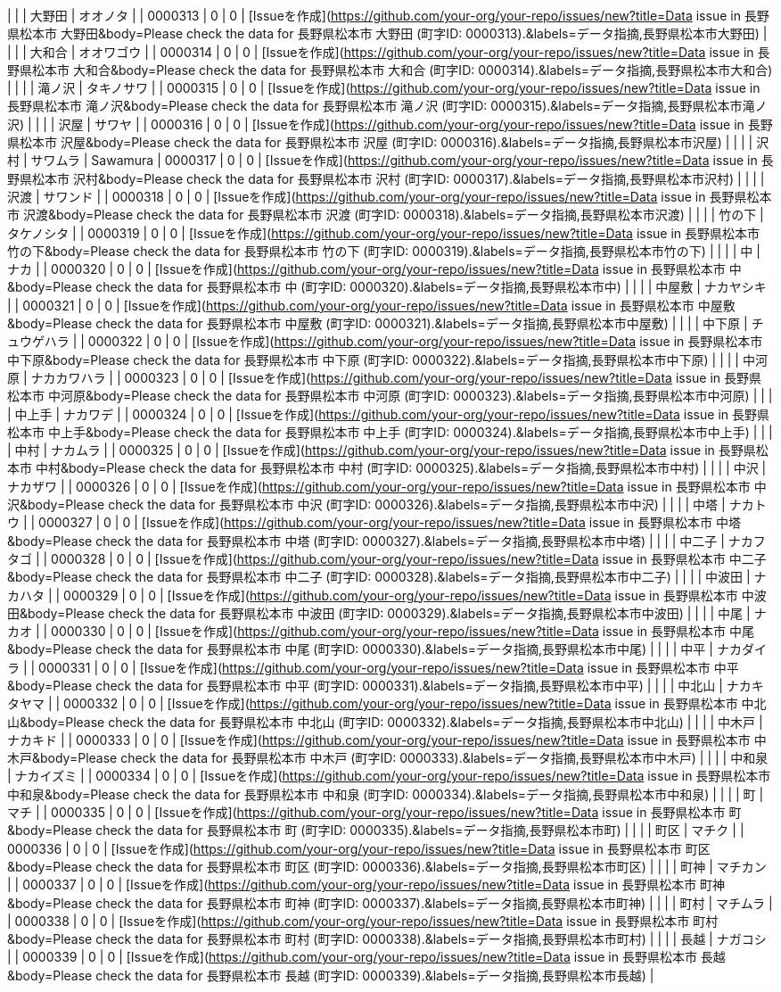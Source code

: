 |  |  | 大野田 |   オオノタ |  | 0000313 | 0 | 0 | [Issueを作成](https://github.com/your-org/your-repo/issues/new?title=Data issue in 長野県松本市   大野田&body=Please check the data for 長野県松本市   大野田 (町字ID: 0000313).&labels=データ指摘,長野県松本市大野田) |
|  |  | 大和合 |   オオワゴウ |  | 0000314 | 0 | 0 | [Issueを作成](https://github.com/your-org/your-repo/issues/new?title=Data issue in 長野県松本市   大和合&body=Please check the data for 長野県松本市   大和合 (町字ID: 0000314).&labels=データ指摘,長野県松本市大和合) |
|  |  | 滝ノ沢 |   タキノサワ |  | 0000315 | 0 | 0 | [Issueを作成](https://github.com/your-org/your-repo/issues/new?title=Data issue in 長野県松本市   滝ノ沢&body=Please check the data for 長野県松本市   滝ノ沢 (町字ID: 0000315).&labels=データ指摘,長野県松本市滝ノ沢) |
|  |  | 沢屋 |   サワヤ |  | 0000316 | 0 | 0 | [Issueを作成](https://github.com/your-org/your-repo/issues/new?title=Data issue in 長野県松本市   沢屋&body=Please check the data for 長野県松本市   沢屋 (町字ID: 0000316).&labels=データ指摘,長野県松本市沢屋) |
|  |  | 沢村 |   サワムラ | Sawamura | 0000317 | 0 | 0 | [Issueを作成](https://github.com/your-org/your-repo/issues/new?title=Data issue in 長野県松本市   沢村&body=Please check the data for 長野県松本市   沢村 (町字ID: 0000317).&labels=データ指摘,長野県松本市沢村) |
|  |  | 沢渡 |   サワンド |  | 0000318 | 0 | 0 | [Issueを作成](https://github.com/your-org/your-repo/issues/new?title=Data issue in 長野県松本市   沢渡&body=Please check the data for 長野県松本市   沢渡 (町字ID: 0000318).&labels=データ指摘,長野県松本市沢渡) |
|  |  | 竹の下 |   タケノシタ |  | 0000319 | 0 | 0 | [Issueを作成](https://github.com/your-org/your-repo/issues/new?title=Data issue in 長野県松本市   竹の下&body=Please check the data for 長野県松本市   竹の下 (町字ID: 0000319).&labels=データ指摘,長野県松本市竹の下) |
|  |  | 中 |   ナカ |  | 0000320 | 0 | 0 | [Issueを作成](https://github.com/your-org/your-repo/issues/new?title=Data issue in 長野県松本市   中&body=Please check the data for 長野県松本市   中 (町字ID: 0000320).&labels=データ指摘,長野県松本市中) |
|  |  | 中屋敷 |   ナカヤシキ |  | 0000321 | 0 | 0 | [Issueを作成](https://github.com/your-org/your-repo/issues/new?title=Data issue in 長野県松本市   中屋敷&body=Please check the data for 長野県松本市   中屋敷 (町字ID: 0000321).&labels=データ指摘,長野県松本市中屋敷) |
|  |  | 中下原 |   チュウゲハラ |  | 0000322 | 0 | 0 | [Issueを作成](https://github.com/your-org/your-repo/issues/new?title=Data issue in 長野県松本市   中下原&body=Please check the data for 長野県松本市   中下原 (町字ID: 0000322).&labels=データ指摘,長野県松本市中下原) |
|  |  | 中河原 |   ナカカワハラ |  | 0000323 | 0 | 0 | [Issueを作成](https://github.com/your-org/your-repo/issues/new?title=Data issue in 長野県松本市   中河原&body=Please check the data for 長野県松本市   中河原 (町字ID: 0000323).&labels=データ指摘,長野県松本市中河原) |
|  |  | 中上手 |   ナカワデ |  | 0000324 | 0 | 0 | [Issueを作成](https://github.com/your-org/your-repo/issues/new?title=Data issue in 長野県松本市   中上手&body=Please check the data for 長野県松本市   中上手 (町字ID: 0000324).&labels=データ指摘,長野県松本市中上手) |
|  |  | 中村 |   ナカムラ |  | 0000325 | 0 | 0 | [Issueを作成](https://github.com/your-org/your-repo/issues/new?title=Data issue in 長野県松本市   中村&body=Please check the data for 長野県松本市   中村 (町字ID: 0000325).&labels=データ指摘,長野県松本市中村) |
|  |  | 中沢 |   ナカザワ |  | 0000326 | 0 | 0 | [Issueを作成](https://github.com/your-org/your-repo/issues/new?title=Data issue in 長野県松本市   中沢&body=Please check the data for 長野県松本市   中沢 (町字ID: 0000326).&labels=データ指摘,長野県松本市中沢) |
|  |  | 中塔 |   ナカトウ |  | 0000327 | 0 | 0 | [Issueを作成](https://github.com/your-org/your-repo/issues/new?title=Data issue in 長野県松本市   中塔&body=Please check the data for 長野県松本市   中塔 (町字ID: 0000327).&labels=データ指摘,長野県松本市中塔) |
|  |  | 中二子 |   ナカフタゴ |  | 0000328 | 0 | 0 | [Issueを作成](https://github.com/your-org/your-repo/issues/new?title=Data issue in 長野県松本市   中二子&body=Please check the data for 長野県松本市   中二子 (町字ID: 0000328).&labels=データ指摘,長野県松本市中二子) |
|  |  | 中波田 |   ナカハタ |  | 0000329 | 0 | 0 | [Issueを作成](https://github.com/your-org/your-repo/issues/new?title=Data issue in 長野県松本市   中波田&body=Please check the data for 長野県松本市   中波田 (町字ID: 0000329).&labels=データ指摘,長野県松本市中波田) |
|  |  | 中尾 |   ナカオ |  | 0000330 | 0 | 0 | [Issueを作成](https://github.com/your-org/your-repo/issues/new?title=Data issue in 長野県松本市   中尾&body=Please check the data for 長野県松本市   中尾 (町字ID: 0000330).&labels=データ指摘,長野県松本市中尾) |
|  |  | 中平 |   ナカダイラ |  | 0000331 | 0 | 0 | [Issueを作成](https://github.com/your-org/your-repo/issues/new?title=Data issue in 長野県松本市   中平&body=Please check the data for 長野県松本市   中平 (町字ID: 0000331).&labels=データ指摘,長野県松本市中平) |
|  |  | 中北山 |   ナカキタヤマ |  | 0000332 | 0 | 0 | [Issueを作成](https://github.com/your-org/your-repo/issues/new?title=Data issue in 長野県松本市   中北山&body=Please check the data for 長野県松本市   中北山 (町字ID: 0000332).&labels=データ指摘,長野県松本市中北山) |
|  |  | 中木戸 |   ナカキド |  | 0000333 | 0 | 0 | [Issueを作成](https://github.com/your-org/your-repo/issues/new?title=Data issue in 長野県松本市   中木戸&body=Please check the data for 長野県松本市   中木戸 (町字ID: 0000333).&labels=データ指摘,長野県松本市中木戸) |
|  |  | 中和泉 |   ナカイズミ |  | 0000334 | 0 | 0 | [Issueを作成](https://github.com/your-org/your-repo/issues/new?title=Data issue in 長野県松本市   中和泉&body=Please check the data for 長野県松本市   中和泉 (町字ID: 0000334).&labels=データ指摘,長野県松本市中和泉) |
|  |  | 町 |   マチ |  | 0000335 | 0 | 0 | [Issueを作成](https://github.com/your-org/your-repo/issues/new?title=Data issue in 長野県松本市   町&body=Please check the data for 長野県松本市   町 (町字ID: 0000335).&labels=データ指摘,長野県松本市町) |
|  |  | 町区 |   マチク |  | 0000336 | 0 | 0 | [Issueを作成](https://github.com/your-org/your-repo/issues/new?title=Data issue in 長野県松本市   町区&body=Please check the data for 長野県松本市   町区 (町字ID: 0000336).&labels=データ指摘,長野県松本市町区) |
|  |  | 町神 |   マチカン |  | 0000337 | 0 | 0 | [Issueを作成](https://github.com/your-org/your-repo/issues/new?title=Data issue in 長野県松本市   町神&body=Please check the data for 長野県松本市   町神 (町字ID: 0000337).&labels=データ指摘,長野県松本市町神) |
|  |  | 町村 |   マチムラ |  | 0000338 | 0 | 0 | [Issueを作成](https://github.com/your-org/your-repo/issues/new?title=Data issue in 長野県松本市   町村&body=Please check the data for 長野県松本市   町村 (町字ID: 0000338).&labels=データ指摘,長野県松本市町村) |
|  |  | 長越 |   ナガコシ |  | 0000339 | 0 | 0 | [Issueを作成](https://github.com/your-org/your-repo/issues/new?title=Data issue in 長野県松本市   長越&body=Please check the data for 長野県松本市   長越 (町字ID: 0000339).&labels=データ指摘,長野県松本市長越) |